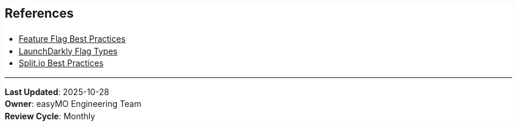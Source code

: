 ## References

- [Feature Flag Best Practices](https://martinfowler.com/articles/feature-toggles.html)
- [LaunchDarkly Flag Types](https://docs.launchdarkly.com/home/flags/variations)
- [Split.io Best Practices](https://help.split.io/hc/en-us/articles/360020448791-Best-practices)

---

**Last Updated**: 2025-10-28  
**Owner**: easyMO Engineering Team  
**Review Cycle**: Monthly
